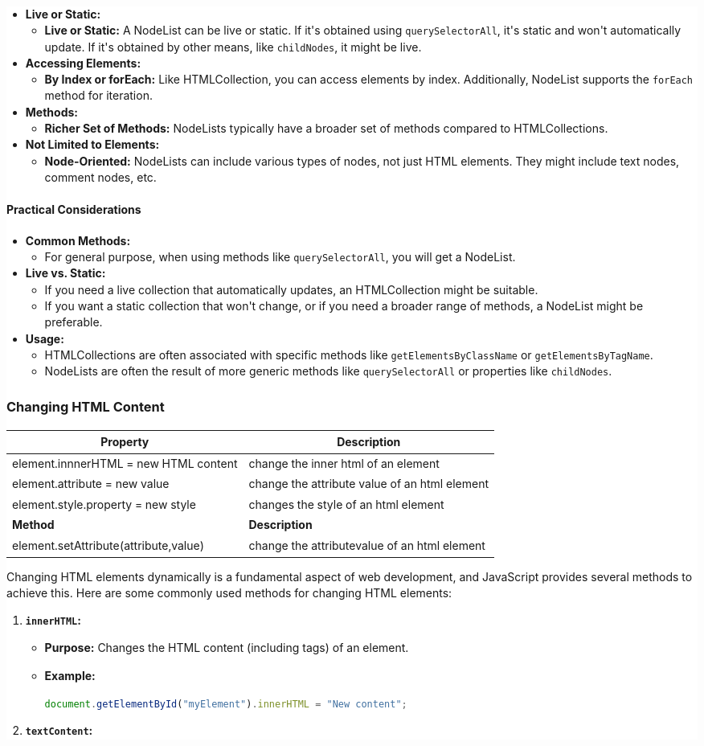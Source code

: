   - **Live or Static:**
    - **Live or Static:** A NodeList can be live or static. If it's obtained using `querySelectorAll`, it's static and won't automatically update. If it's obtained by other means, like `childNodes`, it might be live.
  - **Accessing Elements:**
    - **By Index or forEach:** Like HTMLCollection, you can access elements by index. Additionally, NodeList supports the `forEach` method for iteration.
  - **Methods:**
    - **Richer Set of Methods:** NodeLists typically have a broader set of methods compared to HTMLCollections.
  - **Not Limited to Elements:**
    - **Node-Oriented:** NodeLists can include various types of nodes, not just HTML elements. They might include text nodes, comment nodes, etc.

#### Practical Considerations

- **Common Methods:**
  - For general purpose, when using methods like `querySelectorAll`, you will get a NodeList.
- **Live vs. Static:**
  - If you need a live collection that automatically updates, an HTMLCollection might be suitable.
  - If you want a static collection that won't change, or if you need a broader range of methods, a NodeList might be preferable.
- **Usage:**
  - HTMLCollections are often associated with specific methods like `getElementsByClassName` or `getElementsByTagName`.
  - NodeLists are often the result of more generic methods like `querySelectorAll` or properties like `childNodes`.

### Changing HTML Content

| **Property**                          | **Description**                               |
| ------------------------------------- | --------------------------------------------- |
| element.innnerHTML = new HTML content | change the inner html of an element           |
| element.attribute = new value         | change the attribute value of an html element |
| element.style.property = new style    | changes the style of an html element          |
| **Method**                            | **Description**                               |
| element.setAttribute(attribute,value) | change the attributevalue of an html element  |

Changing HTML elements dynamically is a fundamental aspect of web development, and JavaScript provides several methods to achieve this. Here are some commonly used methods for changing HTML elements:

1. **`innerHTML`:**

   - **Purpose:** Changes the HTML content (including tags) of an element.
   - **Example:**

     ```jsx
     document.getElementById("myElement").innerHTML = "New content";
     ```

2. **`textContent`:**
